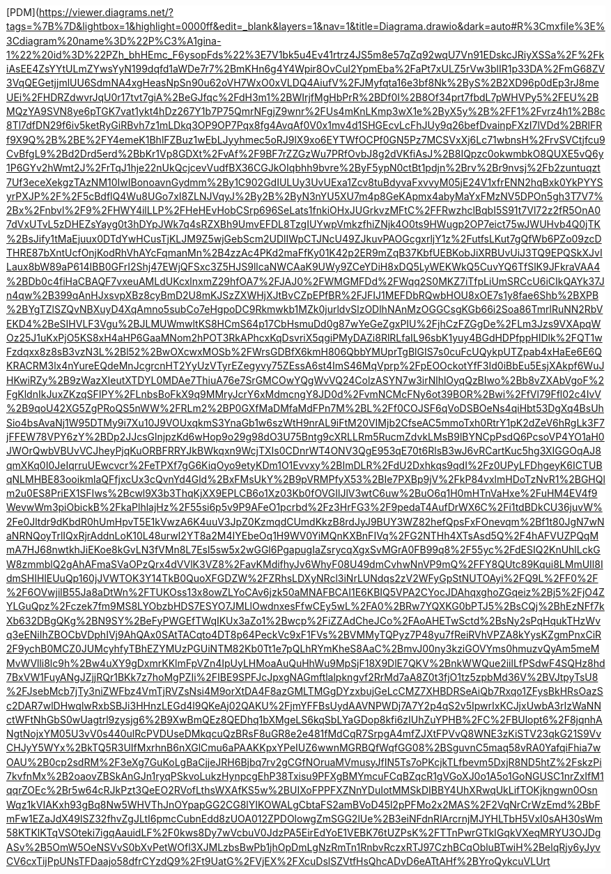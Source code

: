 [PDM](https://viewer.diagrams.net/?tags=%7B%7D&lightbox=1&highlight=0000ff&edit=_blank&layers=1&nav=1&title=Diagrama.drawio&dark=auto#R%3Cmxfile%3E%3Cdiagram%20name%3D%22P%C3%A1gina-1%22%20id%3D%22PZh_bhHEmc_F6ysopFds%22%3E7V1bk5u4Ev41rtrz4JS5m8e57qZq92wqU7Vn91EDskcJRiyXSSa%2F%2FkiAsEE4ZsYYtULmZYwsYyN199dqfd1aWDe7r7%2BmKHn6g4Y4Wpir8OvCul2YpmEba%2FaPt7xULZ5rVw3blIR1p33DA%2FmG68ZV3VqQEGetjjmlUU6SdmNA4xgHeasNpSn90u62oVH7WxO0xVLDQ4AiufV%2FJMyfqta16e3bf8Nk%2ByS%2B2XD96p0dEp3rJ8meUEi%2FHDRZdwvrJqU0r17tvt7giA%2BeGJfqc%2FdH3m1%2BWIrjfMgHbPrR%2BDf0I%2B8Of34prt7fbdL7pWHVPy5%2FEU%2BMQzYA9SVN8ye6pTGK7vat1ykt4hDz267Y1b7P75QmrNFgjZ9wnr%2FUs4mKnLKmp3wX1e%2ByX5y%2B%2FF1%2Fvrz4h1%2B8c8Tl7dfDN29f6iv5ketRyGiRBvh7z1mLDkq3OP9OP7Pqx8fg4AvqAf0V0x1mv4d1SHGEcvLcFhJUy9q26befDvainpFXzI7lVDd%2BRlFRf9X9Q%2B%2BE%2FY4emeK1BhlFZBuz1wEbLJyyhmec5oRJ9lX9xo6EYTWfOCPf0GN5Pz7MCSVxXj6Lc71wbnsH%2FrvSVCtjfcu9CvBfgL9%2Bd2Drd5erd%2BbKr1Vp8GDXt%2FvAf%2F9BF7rZZGzWu7PRfOvbJ8g2dVKfiAsJ%2B8IQpzc0okwmbkO8QUXE5vQ6y1P6GYv2hWmt2J%2FrTqJ1hje22nUkQcjcevVudfBX36CGJkOIqbhh9bvre%2ByF5ypN0ctBt1pdjn%2Brv%2Br9nvsj%2Fb2zuntuqzt7Uf3eceXekgzTAzNM10IwIBonoavnGydmm%2By1C902GdIULUy3UvUExa1Zcv8tuBdyvaFxvvyM05jE24V1xfrENN2hqBxk0YkPYYSyrPXJP%2F%2F5cBdflQ4Wu8UGo7xI8ZLNJVqyJ%2By2B%2ByN3nYU5XU7m4p8GeKApmx4abyMaYxFMzNV5DPOn5gh3T7V7%2Bx%2Fnbvl%2F9%2FHWY4ilLLP%2FHeHEvHobCSrp696SeLats1fnkiOHxJUGrkvzMFtC%2FFRwzhclBqbI5S91t7Vl72z2fR5OnA07dVxUTvL5zDHEZsYayg0t3hDYpJWk7q4sRZXBh9UmvEFDL8TzgIUYwpVmkzfhiZNjk4O0ts9HWugp2OP7eict75wJWUHvb4Q0jTK%2BsJify1tMaEjuux0DTdYwHCusTjKLJM9Z5wjGebScm2UDlIWpCTJNcU49ZJkuvPAOGcgxrljY1z%2FutfsLKut7gQfWb6PZo09zcDTHRE87bXntUcfOnjKodRhVhAYcFqmanMn%2B4zzAc4PKd2maFfKy01K42p2ER9mZqB37KbfUEBKobJiXRBUvUiJ3TQ9EPQSkXJvILaux8bW89aP614IBB0GFrI2Shj47EWjQFSxc3Z5HJS9llcaNWCAaK9UWy9ZCeYDiH8xDQ5LyWEKWkQ5CuvYQ6TfSlK9JFkraVAA4%2BDb0c4fiHaCBAQF7vxeuAMLdUKcxlnxmZ29hfOA7%2FJAJ0%2FWMGMFDd%2FWqq2S0MKZ7iTfpLiUmSRCcU6iCIkQAYk37Jn4qw%2B399qAnHJxsvpXBz8cyBmD2U8mKJSzZXWHjXJtBvCZpEPfBR%2FJFIJ1MEFDbRQwbHOU8xOE7s1y8fae6Shb%2BXPB%2BYgTZlSZQvNBXuyD4XqAmno5subCo7eHgpoDC9Rkmwkb1MZk0jurldvSlzODlhNAnMzOGGCsgKGb66i2Soa86TmrlRuNN2RbVEKD4%2BeSIHVLF3Vgu%2BJLMUWmwltKS8HCmS64p17CbHsmuDd0g87wYeGeZgxPIU%2FjhCzFZGgDe%2FLm3Jzs9VXApqWOz25J1uKxPjO5KS8xH4aHP6GaaMNom2hPOT3RkAPhcxKqDsvriX5qgiPMyDAZi8RlRLfaIL96sbK1yuy4BGdHDPfppHIDlk%2FQT1wFzdqxx8z8sB3vzN3L%2Bl52%2BwOXcwxMOSb%2FWrsGDBfX6kmH806QbbYMUprTgBlGIS7s0cuFcUQykpUTZpab4xHaEe6E6QKRACRM3lx4nYureEQdeMnJcgrcnHT2YyUzVTyrEZegyvy75ZEssA6st4ImS46MqVprp%2FpEOOckotYfF3Id0iBbEu5EsjXAkpf6WuJHKwiRZy%2B9zWazXIeutXTDYL0MDAe7ThiuA76e7SrGMCOwYQgWvVQ24ColzASYN7w3irNlhlOyqQzBIwo%2Bb8vZXAbVgoF%2FgKldnIkJuxZKzqSFIPY%2FLnbsBoFkX9q9MMryJcrY6xMdmcngY8JD0d%2FvmNCMcFNy6ot39BOR%2Bwi%2FfVl79Ffl02c4IvV%2B9qoU42XG5ZgPRoQS5nWW%2FRLm2%2BP0GXfMaDMfaMdFPn7M%2BL%2Ff0COJSF6qVoDSBOeNs4qiHbt53DgXq4BsUhSio4bsAvaNj1W95DTMy9i7Xu10J9VOUxqkmS3YnaGb1w6szWtH9nrAL9iFtM20VIMjb2CfseAC5mmoTxh0RtrY1pK2dZeV6hRgLk3F7jFFEW78VPY6zY%2BDp2JJcsGlnjpzKd6wHop9o29g98dO3U75Bntg9cXRLLRm5RucmZdvkLMsB9lBYNCpPsdQ6PcsoVP4YO1aH0JWOrQwbVBUvVCJheyPjqKuORBFRRYJkBWkqxn9WcjTXIs0CDnrWT4ONV3QgE953qE70t6RlsB3wJ6vRCartKuc5hg3XIGGOqAJ8qmXKq0I0JeIqrruUEwcvcr%2FeTPXf7gG6KiqOyo9etyKDm1O1Evvxy%2BImDLR%2FdU2Dxhkqs9qdI%2Fz0UPyLFDhgeyK6ICTUBqNLMHBE83ooikmlaQFfjxcUx3cQvnYd4Gld%2BxFMsUkY%2B9pVRMPfyX53%2BIe7PXBp9jV%2FkP84vxlmHDoTzNvR1%2BGHQlm2u0ES8PriEX1SFIws%2Bcwl9X3b3ThqKjXX9EPLCB6o1Xz03Kb0fOVGIlJlV3wtC6uw%2BuO6q1H0mHTnVaHxe%2FuHM4EV4f9WevwWm3piObickB%2FkaPlhlajHz%2F55si6p5v9P9AFeO1pcrbd%2Fz3HrFG3%2F9pedaT4AufDrWX6C%2Fi1tdBDkCU36juvW%2Fe0Jltdr9dKbdR0hUmHpvT5E1kVwzA6K4uuV3JpZ0KzmqdCUmdKkzB8rdJyJ9BUY3WZ82hefQpsFxFOnevqm%2Bf1t80JgN7wNaNRNQoyTrlIQxRjrAddnLoK10L48urwI2YT8a2M4IYEbeOq1H9WV0YiMQnKXBnFIVq%2FG2NTHh4XTsAsd5Q%2F4hAFVUZPQqMmA7HJ68nwtkhJiEKoe8kGvLN3fVMn8L7Esl5sw5x2wGGl6PgapugIaZsrycqXgxSvMGrA0FB99q8%2F55yc%2FdESIQ2KnUhlLckGW8zmmblQ2gAhAFmaSVaOPzQrx4dVVlK3VZ8%2FavKMdifhyJv6WhyF08U49dmCvhwNnVP9mQ%2FFY8QUtc89Kqui8LMmUIl8IdmSHIHlEUuQp160jJVWTOK3Y14TkB0QuoXFGDZW%2FZRhsLDXyNRcl3iNrLUNdqs2zV2WFyGpStNUTOAyi%2FQ9L%2FF0%2F%2F6OVwjilB55Ja8aDtWn%2FTUKOss13x8owZLYoCAv6jzk50aMNAFBCAI1E6KBIQ5VPA2CYocJDAhqxghoZGqeiz%2Bj5%2FjO4ZYLGuQpz%2Fczek7fm9MS8LYObzbHDS7ESYO7JMLlOwdnxesFfwCEy5wL%2FA0%2BRw7YQXKG0bPTJ5%2BsCQj%2BhEzNFf7kXb632DBgQKg%2BN9SY%2BeFyPWGEfTWqIKUx3aZo1%2Bwcp%2FiZZAdCheJCo%2FAoAHETwSctd%2BsNy2sPqHqukTHzWvq3eENiIhZBOCbVDphIVj9AhQAx0SAtTACqto4DT8p64PeckVc9xF1FVs%2BVMMyTQPyz7P48yu7fReiRVhVPZA8kYysKZgmPnxCiR2F9ychB0MCZ0JUMcyhfyTBhEZYMUzPGUiNTM82Kb0Tt1e7pQLhRYmKheS8AaC%2BmvJ00ny3kziGOVYms0hmuzvQyAm5meMMvWVlli8lc9h%2Bw4uXY9gDxmrKKlmFpVZn4IpUyLHMoaAuQuHhWu9MpSjF18X9DlE7QKV%2BnkWWQue2iilLfPSdwF4SQHz8hd7BxVW1FuyANgJZjjRQr1BKk7z7hoMgPZIi%2FIBE9SPFJcJpxgNAGmftlalpkngvf2RrMd7aA8Z0t3fjO1tz5zpbMd36V%2BVJtpyTsU8%2FJsebMcb7jTy3niZWFbz4VmTjRVZsNsi4M9orXtDA4F8azGMLTMGgDYzxbujGeLcCMZ7XHBDRSeAiQb7Rxqo1ZFysBkHRsOazSc2DAR7wlDHwqlwRxbSBJi3HHnzLEGd4l9QKeAj02QAKU%2FjmYFFBsUydAAVNPWDj7A7Y2p4qS2v5IpwrIxKCJjxUwbA3rIzWaNNctWFtNhGbS0wUagtrl9zysjg6%2B9XwBmQEz8QEDhq1bXMgeLS6kqSbLYaGDop8kfi6zIUhZuYPHB%2FC%2FBUlopt6%2F8jqnhANgtNojxYM05U3vV0s440ulRcPVDUseDMkqcuQzBRsF8uGR8e2e481fMdCqR7SrpgA4mfZJXtFPVvQ8WNE3zKiSTV23qkG21S9VvCHJyY5WYx%2BkTQ5R3UIfMxrhnB6nXGlCmu6aPAAKKpxYPeIUZ6wwnMGRBQfWqfGG08%2BSguvnC5maq58vRA0YafqiFhia7wOAU%2B0cp2sdRM%2F3eXg7GuKoLgBaCjjeJRH6Bjbq7rv2gCGfNOruaMVmusyJfIN5Ts7oPKcjkTLfbevm5DxjR8ND5htZ%2FskzPi7kvfnMx%2B2oaovZBSkAnGJn1ryqPSkvoLukzHynpcgEhP38Txisu9PFXgBMYmcuFCqBZqcR1gVGoXJ0o1A5o1GoNGUSC1nrZxIfM1qqrZOEc%2Br5w64cRJkPzt3QeEO2RVofLthsWXAfKS5w%2BUIXoFPPFXZNnYDuIotMMSkDIBBY4UhXRwqUkLifTOKjkngwn0OsnWqz1kVIAKxh93gBq8Nw5WHVThJnOYpapGG2CG8lYIKOWALgCbtaFS2amBVoD45l2pPFMo2x2MAS%2F2VqNrCrWzEmd%2BbFmFw1EZaJdX49lSZ32fhvZgJLtI6pmcCubnEdd8zUOA012ZPDOlowgZmSGG2lUe%2B3eiNFdnRlArcrnjMJYHLTbH5VxI0sAH30sWm58KTKlKTqVSOteki7igqAauidLF%2F0kws8Dy7wVcbuV0JdzPA5EirEdYoE1VEBK76tUZPsK%2FTTnPwrGTkIGqkVXeqMRYU3OJDgASv%2B5OmW5OeNSVvS0bXvPetWOfl3XJMLzbsBwPb1jhOpDmLgNzRmTn1RnbvRczxRTJ97CzhBCqObluBTwiH%2BelqRjy6yJyvCV6cxTijPpUNsTFDaajo58dfrCYzdQ9%2Ft9UatG%2FVjEX%2FXcuDslSZVtfHsQhcADvD6eATtAHf%2BYroQykcuVLUrt